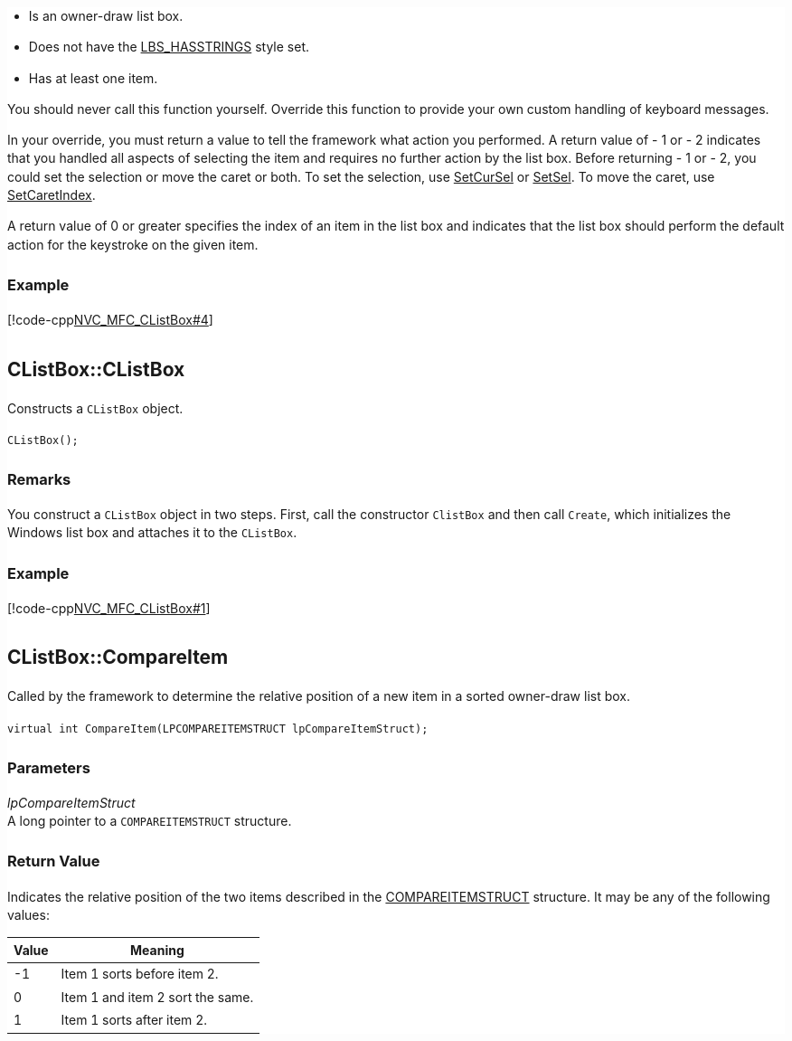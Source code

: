 -   Is an owner-draw list box.  
  
-   Does not have the [LBS_HASSTRINGS](../../mfc/reference/styles-used-by-mfc.md#list-box-styles) style set.  
  
-   Has at least one item.  
  
 You should never call this function yourself. Override this function to provide your own custom handling of keyboard messages.  
  
 In your override, you must return a value to tell the framework what action you performed. A return value of - 1 or - 2 indicates that you handled all aspects of selecting the item and requires no further action by the list box. Before returning - 1 or - 2, you could set the selection or move the caret or both. To set the selection, use [SetCurSel](#setcursel) or [SetSel](#setsel). To move the caret, use [SetCaretIndex](#setcaretindex).  
  
 A return value of 0 or greater specifies the index of an item in the list box and indicates that the list box should perform the default action for the keystroke on the given item.  
  
### Example  
 [!code-cpp[NVC_MFC_CListBox#4](../../mfc/codesnippet/cpp/clistbox-class_2.cpp)]  
  
##  <a name="clistbox"></a>  CListBox::CListBox  
 Constructs a `CListBox` object.  
  
```  
CListBox();
```  
  
### Remarks  
 You construct a `CListBox` object in two steps. First, call the constructor `ClistBox` and then call `Create`, which initializes the Windows list box and attaches it to the `CListBox`.  
  
### Example  
 [!code-cpp[NVC_MFC_CListBox#1](../../mfc/codesnippet/cpp/clistbox-class_3.cpp)]  
  
##  <a name="compareitem"></a>  CListBox::CompareItem  
 Called by the framework to determine the relative position of a new item in a sorted owner-draw list box.  
  
```  
virtual int CompareItem(LPCOMPAREITEMSTRUCT lpCompareItemStruct);
```  
  
### Parameters  
 *lpCompareItemStruct*  
 A long pointer to a `COMPAREITEMSTRUCT` structure.  
  
### Return Value  
 Indicates the relative position of the two items described in the [COMPAREITEMSTRUCT](../../mfc/reference/compareitemstruct-structure.md) structure. It may be any of the following values:  
  
|Value|Meaning|  
|-----------|-------------|  
|-1|Item 1 sorts before item 2.|  
|0|Item 1 and item 2 sort the same.|  
|1|Item 1 sorts after item 2.|  
  